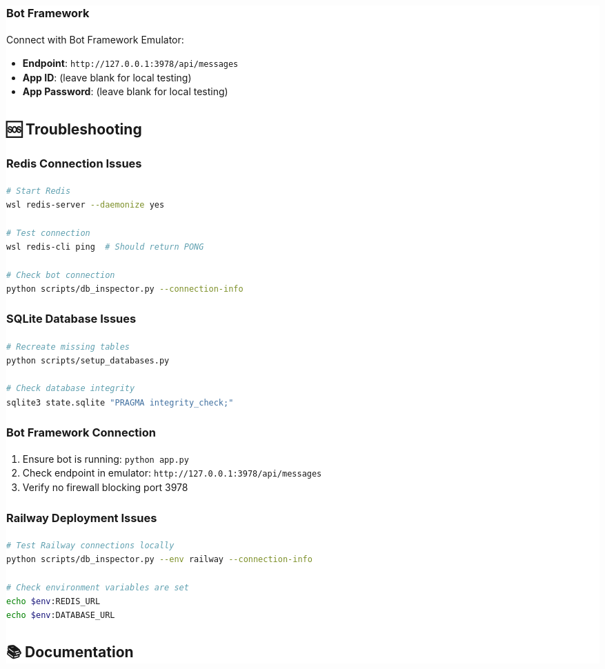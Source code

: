### Bot Framework

Connect with Bot Framework Emulator:

- **Endpoint**: `http://127.0.0.1:3978/api/messages`
- **App ID**: (leave blank for local testing)
- **App Password**: (leave blank for local testing)

## 🆘 Troubleshooting

### Redis Connection Issues

```bash
# Start Redis
wsl redis-server --daemonize yes

# Test connection
wsl redis-cli ping  # Should return PONG

# Check bot connection
python scripts/db_inspector.py --connection-info
```

### SQLite Database Issues

```bash
# Recreate missing tables
python scripts/setup_databases.py

# Check database integrity
sqlite3 state.sqlite "PRAGMA integrity_check;"
```

### Bot Framework Connection

1. Ensure bot is running: `python app.py`
2. Check endpoint in emulator: `http://127.0.0.1:3978/api/messages`
3. Verify no firewall blocking port 3978

### Railway Deployment Issues

```bash
# Test Railway connections locally
python scripts/db_inspector.py --env railway --connection-info

# Check environment variables are set
echo $env:REDIS_URL
echo $env:DATABASE_URL
```

## 📚 Documentation
